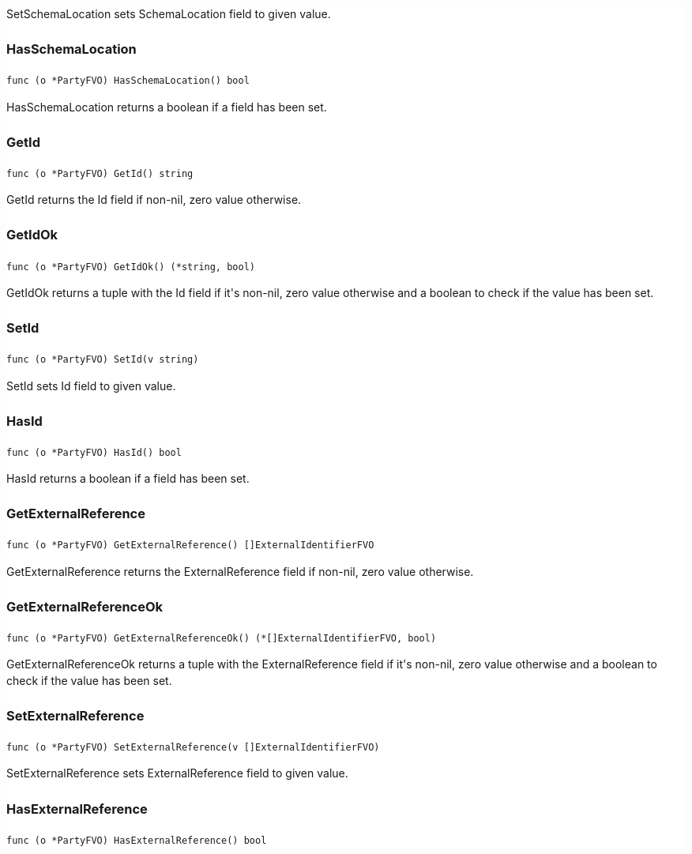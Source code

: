SetSchemaLocation sets SchemaLocation field to given value.

### HasSchemaLocation

`func (o *PartyFVO) HasSchemaLocation() bool`

HasSchemaLocation returns a boolean if a field has been set.

### GetId

`func (o *PartyFVO) GetId() string`

GetId returns the Id field if non-nil, zero value otherwise.

### GetIdOk

`func (o *PartyFVO) GetIdOk() (*string, bool)`

GetIdOk returns a tuple with the Id field if it's non-nil, zero value otherwise
and a boolean to check if the value has been set.

### SetId

`func (o *PartyFVO) SetId(v string)`

SetId sets Id field to given value.

### HasId

`func (o *PartyFVO) HasId() bool`

HasId returns a boolean if a field has been set.

### GetExternalReference

`func (o *PartyFVO) GetExternalReference() []ExternalIdentifierFVO`

GetExternalReference returns the ExternalReference field if non-nil, zero value otherwise.

### GetExternalReferenceOk

`func (o *PartyFVO) GetExternalReferenceOk() (*[]ExternalIdentifierFVO, bool)`

GetExternalReferenceOk returns a tuple with the ExternalReference field if it's non-nil, zero value otherwise
and a boolean to check if the value has been set.

### SetExternalReference

`func (o *PartyFVO) SetExternalReference(v []ExternalIdentifierFVO)`

SetExternalReference sets ExternalReference field to given value.

### HasExternalReference

`func (o *PartyFVO) HasExternalReference() bool`
